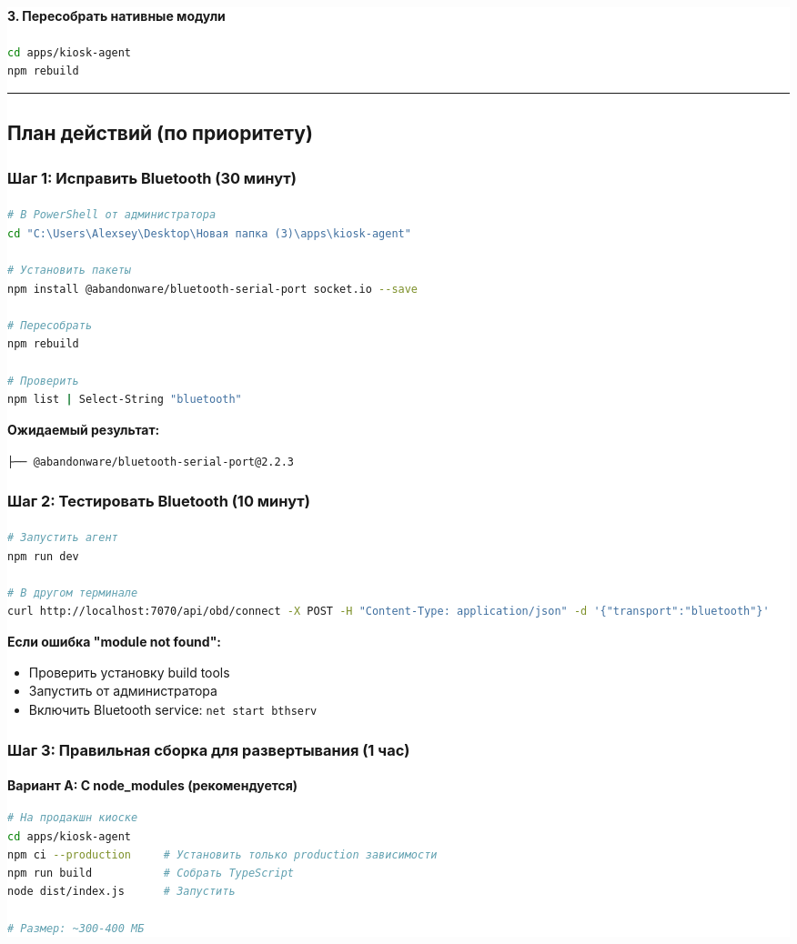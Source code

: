 #### 3. Пересобрать нативные модули

```bash
cd apps/kiosk-agent
npm rebuild
```

---

## План действий (по приоритету)

### Шаг 1: Исправить Bluetooth (30 минут)

```bash
# В PowerShell от администратора
cd "C:\Users\Alexsey\Desktop\Новая папка (3)\apps\kiosk-agent"

# Установить пакеты
npm install @abandonware/bluetooth-serial-port socket.io --save

# Пересобрать
npm rebuild

# Проверить
npm list | Select-String "bluetooth"
```

**Ожидаемый результат:**
```
├── @abandonware/bluetooth-serial-port@2.2.3
```

### Шаг 2: Тестировать Bluetooth (10 минут)

```bash
# Запустить агент
npm run dev

# В другом терминале
curl http://localhost:7070/api/obd/connect -X POST -H "Content-Type: application/json" -d '{"transport":"bluetooth"}'
```

**Если ошибка "module not found":**
- Проверить установку build tools
- Запустить от администратора
- Включить Bluetooth service: `net start bthserv`

### Шаг 3: Правильная сборка для развертывания (1 час)

**Вариант A: С node_modules (рекомендуется)**

```bash
# На продакшн киоске
cd apps/kiosk-agent
npm ci --production     # Установить только production зависимости
npm run build           # Собрать TypeScript
node dist/index.js      # Запустить

# Размер: ~300-400 МБ
```
